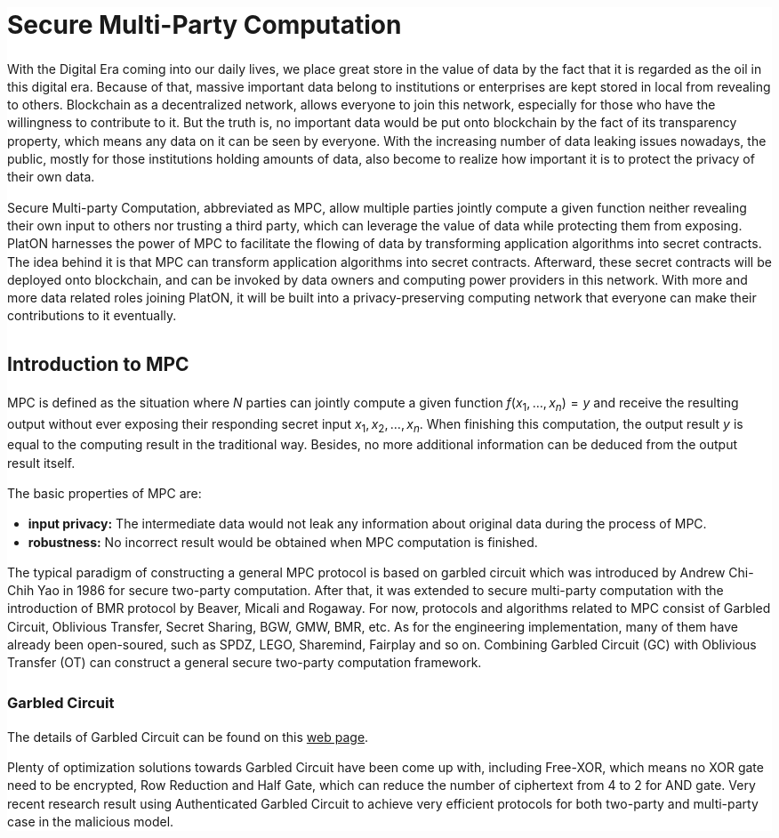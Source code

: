 # Secure Multi-Party Computation

With the Digital Era coming into our daily lives, we place great store in the value of data by the fact that it is regarded as the oil in this digital era. Because of that, massive important data belong to institutions or enterprises are kept stored in local from revealing to others. Blockchain as a decentralized network, allows everyone to join this network, especially for those who have the willingness to contribute to it. But the truth is, no important data would be put onto blockchain by the fact of its transparency property, which means any data on it can be seen by everyone. With the increasing number of data leaking issues nowadays, the public, mostly for those institutions holding amounts of data, also become to realize how important it is to protect the privacy of their own data.

Secure Multi-party Computation, abbreviated as MPC, allow multiple parties jointly compute a given function neither revealing their own input to others nor trusting a third party, which can leverage the value of data while protecting them from exposing. PlatON harnesses the power of MPC to facilitate the flowing of data by transforming application algorithms into secret contracts. The idea behind it is that MPC can transform application algorithms into secret contracts. Afterward, these secret contracts will be deployed onto blockchain, and can be invoked by data owners and computing power providers in this network. With more and more data related roles joining PlatON, it will be built into a privacy-preserving computing network that everyone can make their contributions to it eventually.

## Introduction to MPC

MPC is defined as the situation where $N$ parties can jointly compute a given function $f(x_1,\dots ,x_n)=y$ and receive the resulting output without ever exposing their responding secret input $x_1,x_2,\dots ,x_n$. When finishing this computation, the output result $y$ is equal to the computing result in the traditional way. Besides, no more additional information can be deduced from the output result itself.

The basic properties of MPC are:

* **input privacy:** The intermediate data would not leak any information about original data during the process of MPC.
* **robustness:** No incorrect result would be obtained when MPC computation is finished.

The typical paradigm of constructing a general MPC protocol is based on garbled circuit which was introduced by Andrew Chi-Chih Yao in 1986 for secure two-party computation. After that, it was extended to secure multi-party computation with the introduction of BMR protocol by Beaver, Micali and Rogaway. For now, protocols and algorithms related to MPC consist of Garbled Circuit, Oblivious Transfer, Secret Sharing, BGW, GMW, BMR, etc. As for the engineering implementation, many of them have already been open-soured, such as SPDZ, LEGO, Sharemind, Fairplay and so on. Combining Garbled Circuit (GC) with Oblivious Transfer (OT) can construct a general secure two-party computation framework.

### Garbled Circuit

The details of Garbled Circuit can be found on this [web page](https://en.wikipedia.org/wiki/Garbled_circuit).

Plenty of optimization solutions towards Garbled Circuit have been come up with, including Free-XOR, which means no XOR gate need to be encrypted, Row Reduction and Half Gate, which can reduce the number of ciphertext from 4 to 2 for AND gate. Very recent research result using Authenticated Garbled Circuit to achieve very efficient protocols for both two-party and multi-party case in the malicious model.
